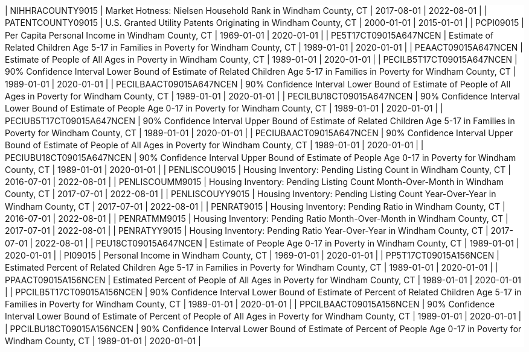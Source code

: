 | NIHHRACOUNTY9015          | Market Hotness: Nielsen Household Rank in Windham County, CT                                                                                                                | 2017-08-01          | 2022-08-01        |
| PATENTCOUNTY09015         | U.S. Granted Utility Patents Originating in Windham County, CT                                                                                                              | 2000-01-01          | 2015-01-01        |
| PCPI09015                 | Per Capita Personal Income in Windham County, CT                                                                                                                            | 1969-01-01          | 2020-01-01        |
| PE5T17CT09015A647NCEN     | Estimate of Related Children Age 5-17 in Families in Poverty for Windham County, CT                                                                                         | 1989-01-01          | 2020-01-01        |
| PEAACT09015A647NCEN       | Estimate of People of All Ages in Poverty in Windham County, CT                                                                                                             | 1989-01-01          | 2020-01-01        |
| PECILB5T17CT09015A647NCEN | 90% Confidence Interval Lower Bound of Estimate of Related Children Age 5-17 in Families in Poverty for Windham County, CT                                                  | 1989-01-01          | 2020-01-01        |
| PECILBAACT09015A647NCEN   | 90% Confidence Interval Lower Bound of Estimate of People of All Ages in Poverty for Windham County, CT                                                                     | 1989-01-01          | 2020-01-01        |
| PECILBU18CT09015A647NCEN  | 90% Confidence Interval Lower Bound of Estimate of People Age 0-17 in Poverty for Windham County, CT                                                                        | 1989-01-01          | 2020-01-01        |
| PECIUB5T17CT09015A647NCEN | 90% Confidence Interval Upper Bound of Estimate of Related Children Age 5-17 in Families in Poverty for Windham County, CT                                                  | 1989-01-01          | 2020-01-01        |
| PECIUBAACT09015A647NCEN   | 90% Confidence Interval Upper Bound of Estimate of People of All Ages in Poverty for Windham County, CT                                                                     | 1989-01-01          | 2020-01-01        |
| PECIUBU18CT09015A647NCEN  | 90% Confidence Interval Upper Bound of Estimate of People Age 0-17 in Poverty for Windham County, CT                                                                        | 1989-01-01          | 2020-01-01        |
| PENLISCOU9015             | Housing Inventory: Pending Listing Count in Windham County, CT                                                                                                              | 2016-07-01          | 2022-08-01        |
| PENLISCOUMM9015           | Housing Inventory: Pending Listing Count Month-Over-Month in Windham County, CT                                                                                             | 2017-07-01          | 2022-08-01        |
| PENLISCOUYY9015           | Housing Inventory: Pending Listing Count Year-Over-Year in Windham County, CT                                                                                               | 2017-07-01          | 2022-08-01        |
| PENRAT9015                | Housing Inventory: Pending Ratio in Windham County, CT                                                                                                                      | 2016-07-01          | 2022-08-01        |
| PENRATMM9015              | Housing Inventory: Pending Ratio Month-Over-Month in Windham County, CT                                                                                                     | 2017-07-01          | 2022-08-01        |
| PENRATYY9015              | Housing Inventory: Pending Ratio Year-Over-Year in Windham County, CT                                                                                                       | 2017-07-01          | 2022-08-01        |
| PEU18CT09015A647NCEN      | Estimate of People Age 0-17 in Poverty in Windham County, CT                                                                                                                | 1989-01-01          | 2020-01-01        |
| PI09015                   | Personal Income in Windham County, CT                                                                                                                                       | 1969-01-01          | 2020-01-01        |
| PP5T17CT09015A156NCEN     | Estimated Percent of Related Children Age 5-17 in Families in Poverty for Windham County, CT                                                                                | 1989-01-01          | 2020-01-01        |
| PPAACT09015A156NCEN       | Estimated Percent of People of All Ages in Poverty for Windham County, CT                                                                                                   | 1989-01-01          | 2020-01-01        |
| PPCILB5T17CT09015A156NCEN | 90% Confidence Interval Lower Bound of Estimate of Percent of Related Children Age 5-17 in Families in Poverty for Windham County, CT                                       | 1989-01-01          | 2020-01-01        |
| PPCILBAACT09015A156NCEN   | 90% Confidence Interval Lower Bound of Estimate of Percent of People of All Ages in Poverty for Windham County, CT                                                          | 1989-01-01          | 2020-01-01        |
| PPCILBU18CT09015A156NCEN  | 90% Confidence Interval Lower Bound of Estimate of Percent of People Age 0-17 in Poverty for Windham County, CT                                                             | 1989-01-01          | 2020-01-01        |